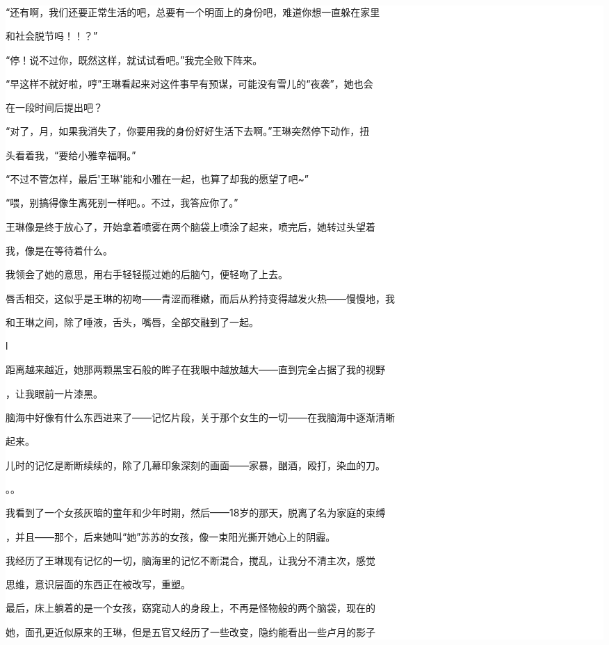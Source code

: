 “还有啊，我们还要正常生活的吧，总要有一个明面上的身份吧，难道你想一直躲在家里

和社会脱节吗！！？”

“停！说不过你，既然这样，就试试看吧。”我完全败下阵来。



“早这样不就好啦，哼”王琳看起来对这件事早有预谋，可能没有雪儿的“夜袭”，她也会

在一段时间后提出吧？



“对了，月，如果我消失了，你要用我的身份好好生活下去啊。”王琳突然停下动作，扭

头看着我，“要给小雅幸福啊。”

“不过不管怎样，最后'王琳'能和小雅在一起，也算了却我的愿望了吧~”

“喂，别搞得像生离死别一样吧。。不过，我答应你了。”

王琳像是终于放心了，开始拿着喷雾在两个脑袋上喷涂了起来，喷完后，她转过头望着

我，像是在等待着什么。



我领会了她的意思，用右手轻轻揽过她的后脑勺，便轻吻了上去。

唇舌相交，这似乎是王琳的初吻——青涩而稚嫩，而后从矜持变得越发火热——慢慢地，我

和王琳之间，除了唾液，舌头，嘴唇，全部交融到了一起。

l



距离越来越近，她那两颗黑宝石般的眸子在我眼中越放越大——直到完全占据了我的视野

，让我眼前一片漆黑。



脑海中好像有什么东西进来了——记忆片段，关于那个女生的一切——在我脑海中逐渐清晰

起来。

儿时的记忆是断断续续的，除了几幕印象深刻的画面——家暴，酗酒，殴打，染血的刀。

。。



我看到了一个女孩灰暗的童年和少年时期，然后——18岁的那天，脱离了名为家庭的束缚

，并且——那个，后来她叫“她”苏苏的女孩，像一束阳光撕开她心上的阴霾。



我经历了王琳现有记忆的一切，脑海里的记忆不断混合，搅乱，让我分不清主次，感觉

思维，意识层面的东西正在被改写，重塑。



最后，床上躺着的是一个女孩，窈窕动人的身段上，不再是怪物般的两个脑袋，现在的

她，面孔更近似原来的王琳，但是五官又经历了一些改变，隐约能看出一些卢月的影子
